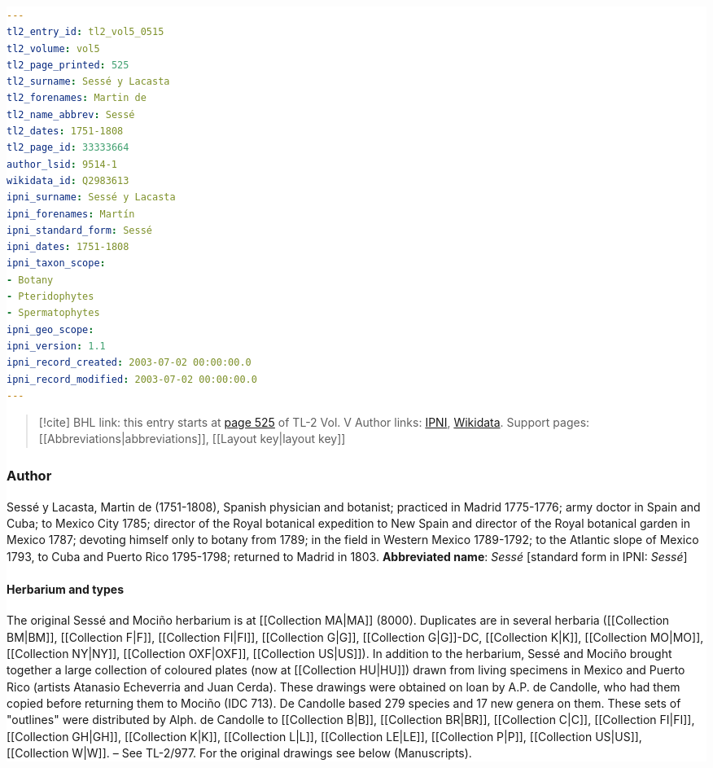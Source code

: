 ```yaml
---
tl2_entry_id: tl2_vol5_0515
tl2_volume: vol5
tl2_page_printed: 525
tl2_surname: Sessé y Lacasta
tl2_forenames: Martin de
tl2_name_abbrev: Sessé
tl2_dates: 1751-1808
tl2_page_id: 33333664
author_lsid: 9514-1
wikidata_id: Q2983613
ipni_surname: Sessé y Lacasta
ipni_forenames: Martín
ipni_standard_form: Sessé
ipni_dates: 1751-1808
ipni_taxon_scope: 
- Botany
- Pteridophytes
- Spermatophytes
ipni_geo_scope: 
ipni_version: 1.1
ipni_record_created: 2003-07-02 00:00:00.0
ipni_record_modified: 2003-07-02 00:00:00.0
---
```


> [!cite] BHL link: this entry starts at [page 525](https://www.biodiversitylibrary.org/page/33333664) of TL-2 Vol. V
> Author links: [IPNI](https://www.ipni.org/a/9514-1), [Wikidata](https://www.wikidata.org/wiki/Q2983613). Support pages: [[Abbreviations|abbreviations]], [[Layout key|layout key]]

### Author

Sessé y Lacasta, Martin de (1751-1808), Spanish physician and botanist; practiced in Madrid 1775-1776; army doctor in Spain and Cuba; to Mexico City 1785; director of the Royal botanical expedition to New Spain and director of the Royal botanical garden in Mexico 1787; devoting himself only to botany from 1789; in the field in Western Mexico 1789-1792; to the Atlantic slope of Mexico 1793, to Cuba and Puerto Rico 1795-1798; returned to Madrid in 1803. 
**Abbreviated name**: *Sessé* \[standard form in IPNI: *Sessé*\]

#### Herbarium and types

The original Sessé and Mociño herbarium is at [[Collection MA|MA]] (8000). Duplicates are in several herbaria ([[Collection BM|BM]], [[Collection F|F]], [[Collection FI|FI]], [[Collection G|G]], [[Collection G|G]]-DC, [[Collection K|K]], [[Collection MO|MO]], [[Collection NY|NY]], [[Collection OXF|OXF]], [[Collection US|US]]). In addition to the herbarium, Sessé and Mociño brought together a large collection of coloured plates (now at [[Collection HU|HU]]) drawn from living specimens in Mexico and Puerto Rico (artists Atanasio Echeverria and Juan Cerda). These drawings were obtained on loan by A.P. de Candolle, who had them copied before returning them to Mociño (IDC 713). De Candolle based 279 species and 17 new genera on them. These sets of "outlines" were distributed by Alph. de Candolle to [[Collection B|B]], [[Collection BR|BR]], [[Collection C|C]], [[Collection FI|FI]], [[Collection GH|GH]], [[Collection K|K]], [[Collection L|L]], [[Collection LE|LE]], [[Collection P|P]], [[Collection US|US]], [[Collection W|W]]. – See TL-2/977. For the original drawings see below (Manuscripts).
